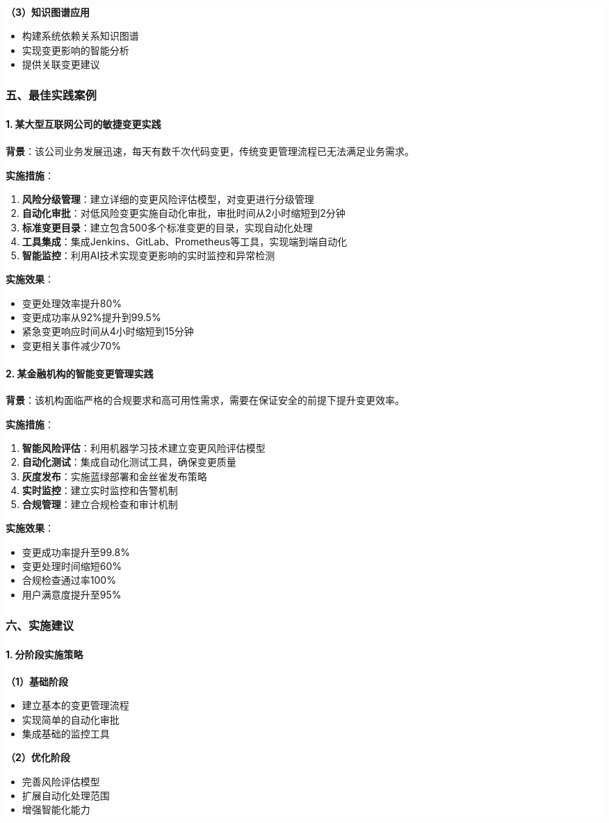 **（3）知识图谱应用**
- 构建系统依赖关系知识图谱
- 实现变更影响的智能分析
- 提供关联变更建议

### 五、最佳实践案例

#### 1. 某大型互联网公司的敏捷变更实践

**背景**：该公司业务发展迅速，每天有数千次代码变更，传统变更管理流程已无法满足业务需求。

**实施措施**：
1. **风险分级管理**：建立详细的变更风险评估模型，对变更进行分级管理
2. **自动化审批**：对低风险变更实施自动化审批，审批时间从2小时缩短到2分钟
3. **标准变更目录**：建立包含500多个标准变更的目录，实现自动化处理
4. **工具集成**：集成Jenkins、GitLab、Prometheus等工具，实现端到端自动化
5. **智能监控**：利用AI技术实现变更影响的实时监控和异常检测

**实施效果**：
- 变更处理效率提升80%
- 变更成功率从92%提升到99.5%
- 紧急变更响应时间从4小时缩短到15分钟
- 变更相关事件减少70%

#### 2. 某金融机构的智能变更管理实践

**背景**：该机构面临严格的合规要求和高可用性需求，需要在保证安全的前提下提升变更效率。

**实施措施**：
1. **智能风险评估**：利用机器学习技术建立变更风险评估模型
2. **自动化测试**：集成自动化测试工具，确保变更质量
3. **灰度发布**：实施蓝绿部署和金丝雀发布策略
4. **实时监控**：建立实时监控和告警机制
5. **合规管理**：建立合规检查和审计机制

**实施效果**：
- 变更成功率提升至99.8%
- 变更处理时间缩短60%
- 合规检查通过率100%
- 用户满意度提升至95%

### 六、实施建议

#### 1. 分阶段实施策略

**（1）基础阶段**
- 建立基本的变更管理流程
- 实现简单的自动化审批
- 集成基础的监控工具

**（2）优化阶段**
- 完善风险评估模型
- 扩展自动化处理范围
- 增强智能化能力
